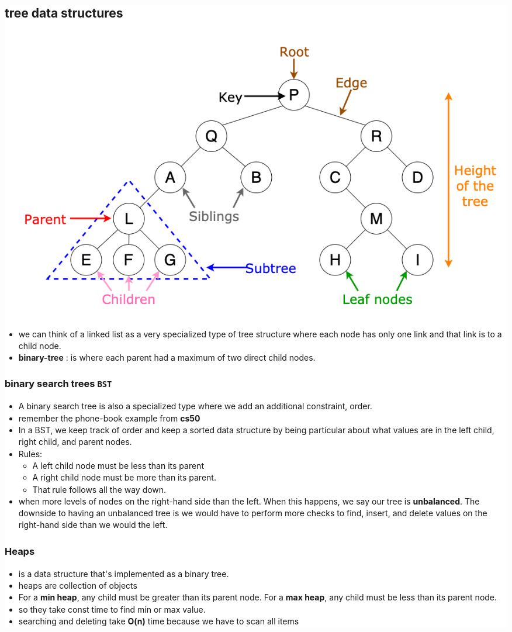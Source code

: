 
## tree data structures

![tree](./img/tree.png)

- we can think of a linked list as a very specialized type of tree structure where each node has only one link and that link is to a child node.
- **binary-tree** : is where each parent had a maximum of two direct child nodes.

### binary search trees `BST`

- A binary search tree is also a specialized type where we add an additional constraint, order.
- remember the phone-book example from **cs50**
- In a BST, we keep track of order and keep a sorted data structure by being particular about what values are in the left child, right child, and parent nodes.
- Rules:
  - A left child node must be less than its parent
  - A right child node must be more than its parent.
  - That rule follows all the way down.
- when more levels of nodes on the right-hand side than the left. When this happens, we say our tree is **unbalanced**. The downside to having an unbalanced tree is we would have to perform more checks to find, insert, and delete values on the right-hand side than we would the left.

### Heaps

- is a data structure that's implemented as a binary tree.
- heaps are collection of objects
- For a **min heap**, any child must be greater than its parent node. For a **max heap**, any child must be less than its parent node.
- so they take const time to find min or max value.
- searching and deleting take **O(n)** time because we have to scan all items
